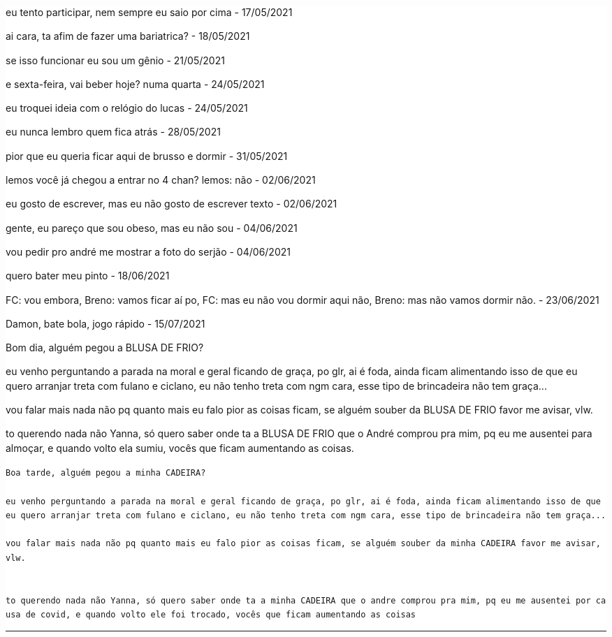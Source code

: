 eu tento participar, nem sempre eu saio por cima - 17/05/2021

ai cara, ta afim de fazer uma bariatrica? - 18/05/2021

se isso funcionar eu sou um gênio - 21/05/2021

e sexta-feira, vai beber hoje? numa quarta - 24/05/2021

eu troquei ideia com o relógio do lucas - 24/05/2021

eu nunca lembro quem fica atrás - 28/05/2021

pior que eu queria ficar aqui de brusso e dormir - 31/05/2021

lemos você já chegou a entrar no 4 chan? lemos: não - 02/06/2021

eu gosto de escrever, mas eu não gosto de escrever texto - 02/06/2021

gente, eu pareço que sou obeso, mas eu não sou - 04/06/2021

vou pedir pro andré me mostrar a foto do serjão - 04/06/2021

quero bater meu pinto - 18/06/2021

FC: vou embora, Breno: vamos ficar aí po, FC: mas eu não vou dormir aqui não, Breno: mas não vamos dormir não. - 23/06/2021 

Damon, bate bola, jogo rápido - 15/07/2021

Bom dia, alguém pegou a BLUSA DE FRIO?

eu venho perguntando a parada na moral e geral ficando de graça, po glr, ai é foda, ainda ficam alimentando isso de que eu quero arranjar treta com fulano e ciclano, eu não tenho treta com ngm cara, esse tipo de brincadeira não tem graça...

vou falar mais nada não pq quanto mais eu falo pior as coisas ficam, se alguém souber da BLUSA DE FRIO favor me avisar, vlw.


to querendo nada não Yanna, só quero saber onde ta a BLUSA DE FRIO que o André comprou pra mim, pq eu me ausentei para almoçar, e quando volto ela sumiu, vocês que ficam aumentando as coisas.

```
Boa tarde, alguém pegou a minha CADEIRA? 

eu venho perguntando a parada na moral e geral ficando de graça, po glr, ai é foda, ainda ficam alimentando isso de que eu quero arranjar treta com fulano e ciclano, eu não tenho treta com ngm cara, esse tipo de brincadeira não tem graça...

vou falar mais nada não pq quanto mais eu falo pior as coisas ficam, se alguém souber da minha CADEIRA favor me avisar, vlw.


to querendo nada não Yanna, só quero saber onde ta a minha CADEIRA que o andre comprou pra mim, pq eu me ausentei por causa de covid, e quando volto ele foi trocado, vocês que ficam aumentando as coisas

```
____________________________________________________________
